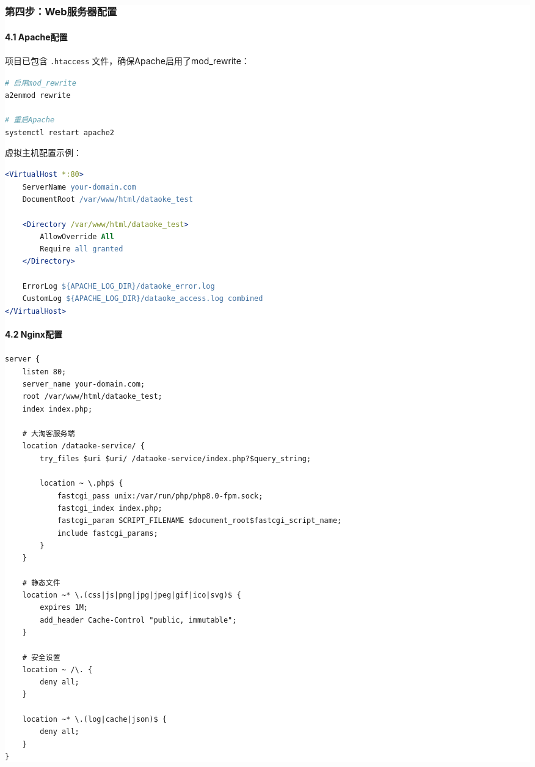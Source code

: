 ### 第四步：Web服务器配置

#### 4.1 Apache配置
项目已包含 `.htaccess` 文件，确保Apache启用了mod_rewrite：
```bash
# 启用mod_rewrite
a2enmod rewrite

# 重启Apache
systemctl restart apache2
```

虚拟主机配置示例：
```apache
<VirtualHost *:80>
    ServerName your-domain.com
    DocumentRoot /var/www/html/dataoke_test
    
    <Directory /var/www/html/dataoke_test>
        AllowOverride All
        Require all granted
    </Directory>
    
    ErrorLog ${APACHE_LOG_DIR}/dataoke_error.log
    CustomLog ${APACHE_LOG_DIR}/dataoke_access.log combined
</VirtualHost>
```

#### 4.2 Nginx配置
```nginx
server {
    listen 80;
    server_name your-domain.com;
    root /var/www/html/dataoke_test;
    index index.php;

    # 大淘客服务端
    location /dataoke-service/ {
        try_files $uri $uri/ /dataoke-service/index.php?$query_string;
        
        location ~ \.php$ {
            fastcgi_pass unix:/var/run/php/php8.0-fpm.sock;
            fastcgi_index index.php;
            fastcgi_param SCRIPT_FILENAME $document_root$fastcgi_script_name;
            include fastcgi_params;
        }
    }

    # 静态文件
    location ~* \.(css|js|png|jpg|jpeg|gif|ico|svg)$ {
        expires 1M;
        add_header Cache-Control "public, immutable";
    }

    # 安全设置
    location ~ /\. {
        deny all;
    }
    
    location ~* \.(log|cache|json)$ {
        deny all;
    }
}
```

